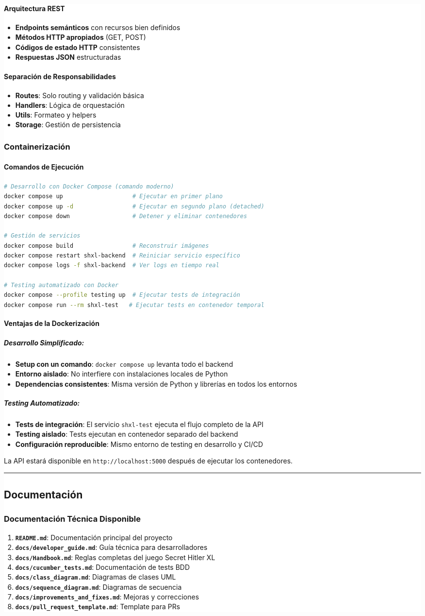 #### **Arquitectura REST**
- **Endpoints semánticos** con recursos bien definidos
- **Métodos HTTP apropiados** (GET, POST)
- **Códigos de estado HTTP** consistentes
- **Respuestas JSON** estructuradas

#### **Separación de Responsabilidades**
- **Routes**: Solo routing y validación básica
- **Handlers**: Lógica de orquestación
- **Utils**: Formateo y helpers
- **Storage**: Gestión de persistencia

### Containerización

#### **Comandos de Ejecución**

```bash
# Desarrollo con Docker Compose (comando moderno)
docker compose up                    # Ejecutar en primer plano
docker compose up -d                 # Ejecutar en segundo plano (detached)
docker compose down                  # Detener y eliminar contenedores

# Gestión de servicios
docker compose build                 # Reconstruir imágenes
docker compose restart shxl-backend  # Reiniciar servicio específico
docker compose logs -f shxl-backend  # Ver logs en tiempo real

# Testing automatizado con Docker
docker compose --profile testing up  # Ejecutar tests de integración
docker compose run --rm shxl-test   # Ejecutar tests en contenedor temporal

```

#### **Ventajas de la Dockerización**

##### **Desarrollo Simplificado:**
- **Setup con un comando**: `docker compose up` levanta todo el backend
- **Entorno aislado**: No interfiere con instalaciones locales de Python
- **Dependencias consistentes**: Misma versión de Python y librerías en todos los entornos

##### **Testing Automatizado:**
- **Tests de integración**: El servicio `shxl-test` ejecuta el flujo completo de la API
- **Testing aislado**: Tests ejecutan en contenedor separado del backend
- **Configuración reproducible**: Mismo entorno de testing en desarrollo y CI/CD

La API estará disponible en `http://localhost:5000` después de ejecutar los contenedores.


---

## Documentación

### Documentación Técnica Disponible
1. **`README.md`**: Documentación principal del proyecto
2. **`docs/developer_guide.md`**: Guía técnica para desarrolladores
3. **`docs/Handbook.md`**: Reglas completas del juego Secret Hitler XL
4. **`docs/cucumber_tests.md`**: Documentación de tests BDD
5. **`docs/class_diagram.md`**: Diagramas de clases UML
6. **`docs/sequence_diagram.md`**: Diagramas de secuencia
7. **`docs/improvements_and_fixes.md`**: Mejoras y correcciones
8. **`docs/pull_request_template.md`**: Template para PRs
